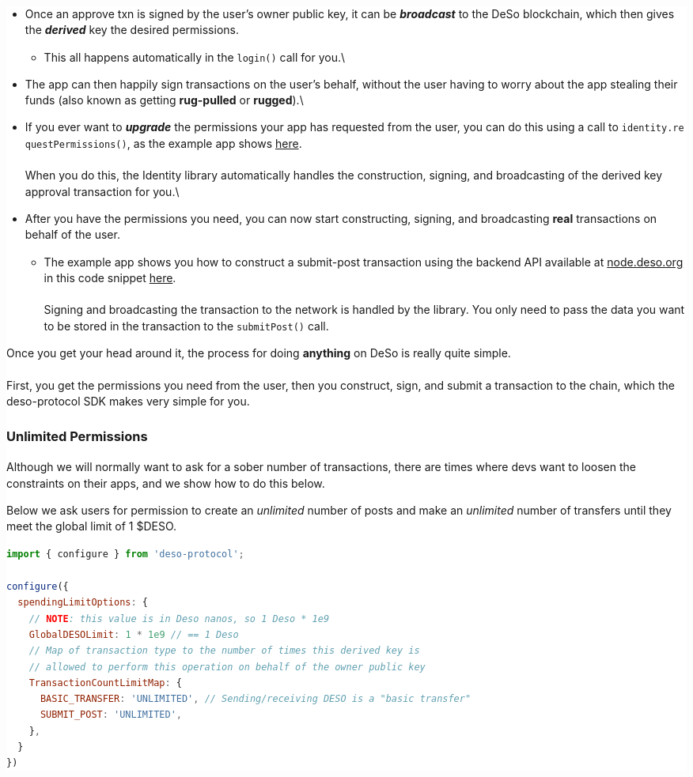 * Once an approve txn is signed by the user’s owner public key, it can be _**broadcast**_ to the DeSo blockchain, which then gives the _**derived**_ key the desired permissions.
  * This all happens automatically in the `login()` call for you.\

* The app can then happily sign transactions on the user’s behalf, without the user having to worry about the app stealing their funds (also known as getting **rug-pulled** or **rugged**).\

* If you ever want to _**upgrade**_ the permissions your app has requested from the user, you can do this using a call to `identity.requestPermissions()`, as the example app shows [here](https://github.com/deso-protocol/deso-examples-react/blob/4abfdf739b38b3318d524aa713b85bebc1d196a1/src/routes/sign-and-submit-tx.jsx#L45). \
  \
  When you do this, the Identity library automatically handles the construction, signing, and broadcasting of the derived key approval transaction for you.\

* After you have the permissions you need, you can now start constructing, signing, and broadcasting **real** transactions on behalf of the user.
  * The example app shows you how to construct a submit-post transaction using the backend API available at [node.deso.org](http://node.deso.org) in this code snippet [here](https://github.com/deso-protocol/deso-examples-react/blob/e9956588e6a509321bf386eec504c46dd3fd679e/src/routes/sign-and-submit-tx.jsx#L61).\
    \
    Signing and broadcasting the transaction to the network is handled by the library. You only need to pass the data you want to be stored in the transaction to the `submitPost()` call.

Once you get your head around it, the process for doing **anything** on DeSo is really quite simple. \
\
First, you get the permissions you need from the user, then you construct, sign, and submit a transaction to the chain, which the deso-protocol SDK makes very simple for you.

### Unlimited Permissions

Although we will normally want to ask for a sober number of transactions, there are times where devs want to loosen the constraints on their apps, and we show how to do this below.

Below we ask users for permission to create an _unlimited_ number of posts and make an _unlimited_ number of transfers until they meet the global limit of 1 $DESO.

```jsx
import { configure } from 'deso-protocol';

configure({
  spendingLimitOptions: {
    // NOTE: this value is in Deso nanos, so 1 Deso * 1e9
    GlobalDESOLimit: 1 * 1e9 // == 1 Deso
    // Map of transaction type to the number of times this derived key is
    // allowed to perform this operation on behalf of the owner public key
    TransactionCountLimitMap: {
      BASIC_TRANSFER: 'UNLIMITED', // Sending/receiving DESO is a "basic transfer"
      SUBMIT_POST: 'UNLIMITED',
    },
  }
})
```
